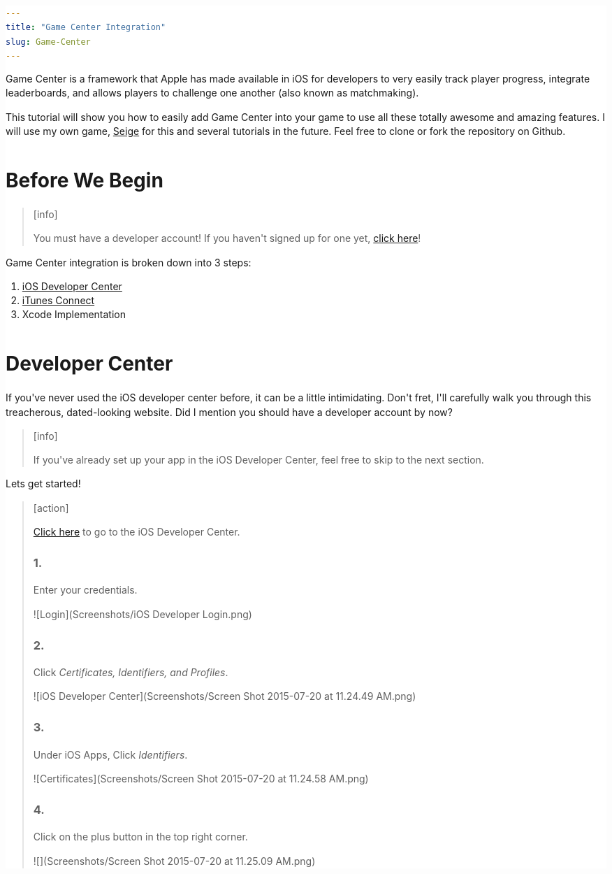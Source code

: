 ```yaml
---
title: "Game Center Integration"
slug: Game-Center
---
```


Game Center is a framework that Apple has made available in iOS for developers to very easily track player progress, integrate leaderboards, and allows players to challenge one another (also known as matchmaking). 

This tutorial will show you how to easily add Game Center into your game to use all these totally awesome and amazing features. I will use my own game, [Seige](http://www.github.com/ares42/seige) for this and several tutorials in the future. Feel free to clone or fork the repository on Github.


# Before We Begin

>[info]
>
>You must have a developer account! If you haven't signed up for one yet, [click here](https://developer.apple.com/programs/enroll/)! 

Game Center integration is broken down into 3 steps:

1. [iOS Developer Center](https://developer.apple.com/membercenter/)
2. [iTunes Connect](https://itunesconnect.apple.com/)
3. Xcode Implementation
    

# Developer Center
If you've never used the iOS developer center before, it can be a little intimidating. Don't fret, I'll carefully walk you through this treacherous, dated-looking website. Did I mention you should have a developer account by now? 

>[info]
>
> If you've already set up your app in the iOS Developer Center, feel free to skip to the next section.

Lets get started!

>[action]
>
>[Click here](https://developer.apple.com/membercenter/) to go to the iOS Developer Center.
>
>### 1.
>Enter your credentials.
>
>![Login](Screenshots/iOS Developer Login.png)
>
>### 2.
>Click *Certificates, Identifiers, and Profiles*.
>
>![iOS Developer Center](Screenshots/Screen Shot 2015-07-20 at 11.24.49 AM.png)
>
>### 3.
>Under iOS Apps, Click *Identifiers*.
>
>![Certificates](Screenshots/Screen Shot 2015-07-20 at 11.24.58 AM.png)
>
>### 4.
>Click on the plus button in the top right corner.
>
>![](Screenshots/Screen Shot 2015-07-20 at 11.25.09 AM.png)
>
